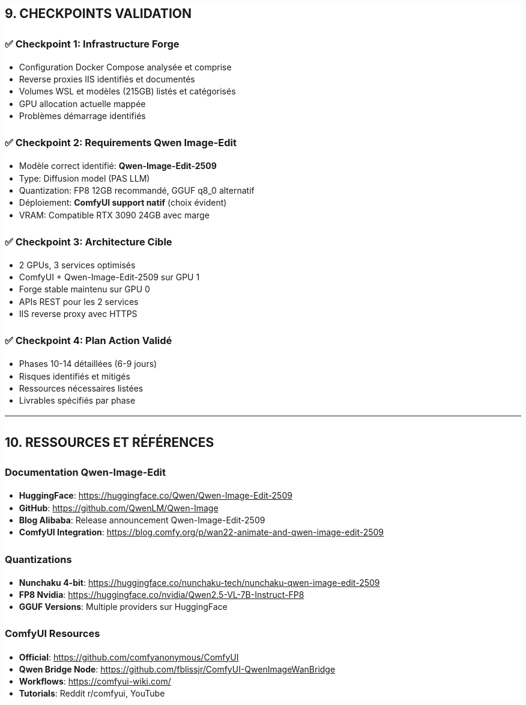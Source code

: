 
## 9. CHECKPOINTS VALIDATION

### ✅ Checkpoint 1: Infrastructure Forge
- Configuration Docker Compose analysée et comprise
- Reverse proxies IIS identifiés et documentés
- Volumes WSL et modèles (215GB) listés et catégorisés
- GPU allocation actuelle mappée
- Problèmes démarrage identifiés

### ✅ Checkpoint 2: Requirements Qwen Image-Edit
- Modèle correct identifié: **Qwen-Image-Edit-2509**
- Type: Diffusion model (PAS LLM)
- Quantization: FP8 12GB recommandé, GGUF q8_0 alternatif
- Déploiement: **ComfyUI support natif** (choix évident)
- VRAM: Compatible RTX 3090 24GB avec marge

### ✅ Checkpoint 3: Architecture Cible
- 2 GPUs, 3 services optimisés
- ComfyUI + Qwen-Image-Edit-2509 sur GPU 1
- Forge stable maintenu sur GPU 0
- APIs REST pour les 2 services
- IIS reverse proxy avec HTTPS

### ✅ Checkpoint 4: Plan Action Validé
- Phases 10-14 détaillées (6-9 jours)
- Risques identifiés et mitigés
- Ressources nécessaires listées
- Livrables spécifiés par phase

---

## 10. RESSOURCES ET RÉFÉRENCES

### Documentation Qwen-Image-Edit

- **HuggingFace**: https://huggingface.co/Qwen/Qwen-Image-Edit-2509
- **GitHub**: https://github.com/QwenLM/Qwen-Image
- **Blog Alibaba**: Release announcement Qwen-Image-Edit-2509
- **ComfyUI Integration**: https://blog.comfy.org/p/wan22-animate-and-qwen-image-edit-2509

### Quantizations

- **Nunchaku 4-bit**: https://huggingface.co/nunchaku-tech/nunchaku-qwen-image-edit-2509
- **FP8 Nvidia**: https://huggingface.co/nvidia/Qwen2.5-VL-7B-Instruct-FP8
- **GGUF Versions**: Multiple providers sur HuggingFace

### ComfyUI Resources

- **Official**: https://github.com/comfyanonymous/ComfyUI
- **Qwen Bridge Node**: https://github.com/fblissjr/ComfyUI-QwenImageWanBridge
- **Workflows**: https://comfyui-wiki.com/
- **Tutorials**: Reddit r/comfyui, YouTube
